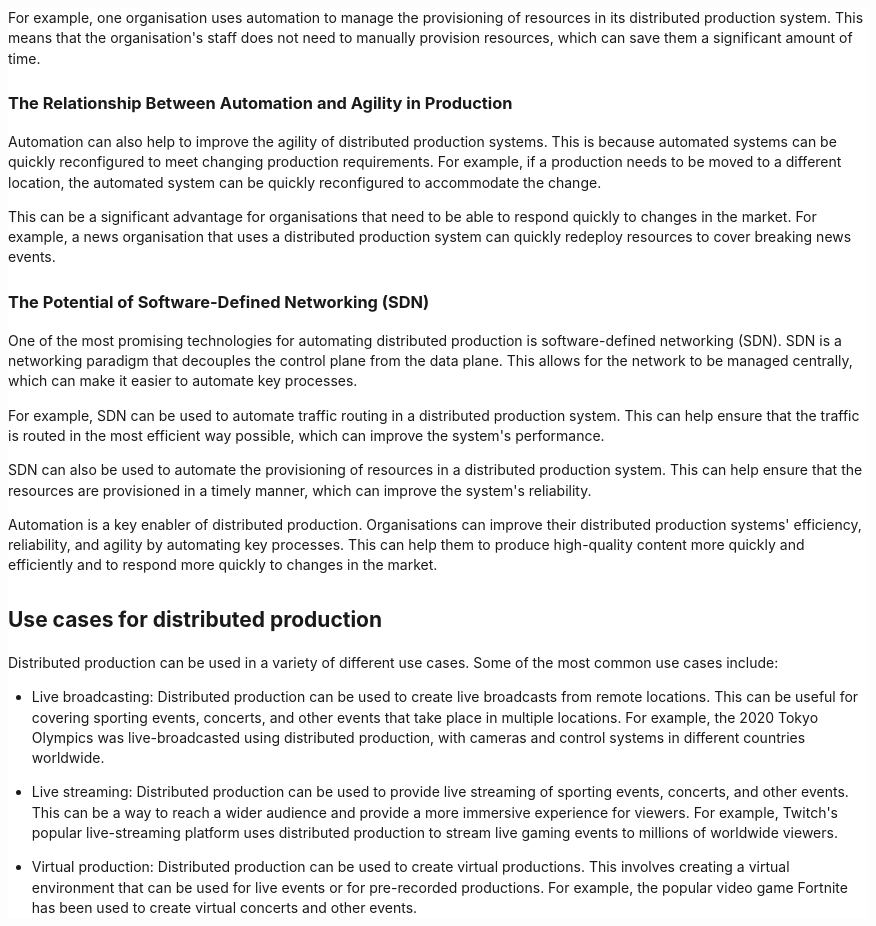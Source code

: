 For example, one organisation uses automation to manage the provisioning of resources in its distributed production system. This means that the organisation's staff does not need to manually provision resources, which can save them a significant amount of time.

### The Relationship Between Automation and Agility in Production

Automation can also help to improve the agility of distributed production systems. This is because automated systems can be quickly reconfigured to meet changing production requirements. For example, if a production needs to be moved to a different location, the automated system can be quickly reconfigured to accommodate the change.

This can be a significant advantage for organisations that need to be able to respond quickly to changes in the market. For example, a news organisation that uses a distributed production system can quickly redeploy resources to cover breaking news events.

### The Potential of Software-Defined Networking (SDN)

One of the most promising technologies for automating distributed production is software-defined networking (SDN). SDN is a networking paradigm that decouples the control plane from the data plane. This allows for the network to be managed centrally, which can make it easier to automate key processes.

For example, SDN can be used to automate traffic routing in a distributed production system. This can help ensure that the traffic is routed in the most efficient way possible, which can improve the system's performance.

SDN can also be used to automate the provisioning of resources in a distributed production system. This can help ensure that the resources are provisioned in a timely manner, which can improve the system's reliability.

Automation is a key enabler of distributed production. Organisations can improve their distributed production systems' efficiency, reliability, and agility by automating key processes. This can help them to produce high-quality content more quickly and efficiently and to respond more quickly to changes in the market.

## Use cases for distributed production

Distributed production can be used in a variety of different use cases. Some of the most common use cases include:

- Live broadcasting: Distributed production can be used to create live broadcasts from remote locations. This can be useful for covering sporting events, concerts, and other events that take place in multiple locations. For example, the 2020 Tokyo Olympics was live-broadcasted using distributed production, with cameras and control systems in different countries worldwide.
    
- Live streaming: Distributed production can be used to provide live streaming of sporting events, concerts, and other events. This can be a way to reach a wider audience and provide a more immersive experience for viewers. For example, Twitch's popular live-streaming platform uses distributed production to stream live gaming events to millions of worldwide viewers.
    
- Virtual production: Distributed production can be used to create virtual productions. This involves creating a virtual environment that can be used for live events or for pre-recorded productions. For example, the popular video game Fortnite has been used to create virtual concerts and other events.
    